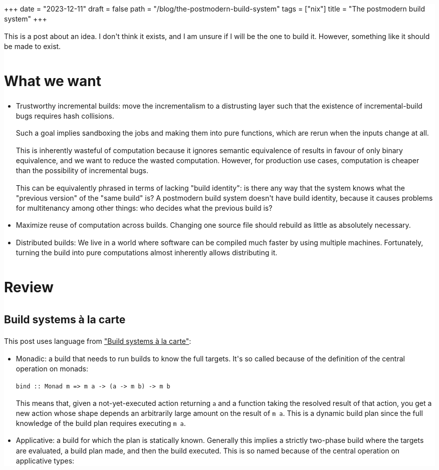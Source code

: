 +++
date = "2023-12-11"
draft = false
path = "/blog/the-postmodern-build-system"
tags = ["nix"]
title = "The postmodern build system"
+++

This is a post about an idea. I don't think it exists, and I am unsure if I
will be the one to build it. However, something like it should be made to
exist.

# What we want

* Trustworthy incremental builds: move the incrementalism to a distrusting
  layer such that the existence of incremental-build bugs requires
  hash collisions.

  Such a goal implies sandboxing the jobs and making them into pure functions,
  which are rerun when the inputs change at all.

  This is inherently wasteful of computation because it ignores semantic
  equivalence of results in favour of only binary equivalence, and we want to
  reduce the wasted computation. However, for production use cases, computation
  is cheaper than the possibility of incremental bugs.

  This can be equivalently phrased in terms of lacking "build identity": is
  there any way that the system knows what the "previous version" of the "same
  build" is? A postmodern build system doesn't have build identity, because it
  causes problems for multitenancy among other things: who decides what the
  previous build is?
* Maximize reuse of computation across builds. Changing one source file should
  rebuild as little as absolutely necessary.
* Distributed builds: We live in a world where software can be compiled much
  faster by using multiple machines. Fortunately, turning the build into pure
  computations almost inherently allows distributing it.

# Review

## Build systems à la carte

This post uses language from ["Build systems à la carte"][bsalc]:

* Monadic: a build that needs to run builds to know the full targets. It's so
  called because of the definition of the central operation on monads:

  `bind :: Monad m => m a -> (a -> m b) -> m b`

  This means that, given a not-yet-executed action returning `a` and a function
  taking the resolved result of that action, you get a new action whose shape
  depends an arbitrarily large amount on the result of `m a`. This is a dynamic
  build plan since the full knowledge of the build plan requires executing `m
  a`.
* Applicative: a build for which the plan is statically known. Generally this
  implies a strictly two-phase build where the targets are evaluated, a build
  plan made, and then the build executed. This is so named because of the
  central operation on applicative types:


[bsalc]: https://www.microsoft.com/en-us/research/uploads/prod/2018/03/build-systems.pdf
[ca-drv]: https://www.tweag.io/blog/2021-12-02-nix-cas-4/
[ca-drv-rfc]: https://github.com/nixos/rfcs/blob/master/rfcs/0062-content-addressed-paths.md
[restrict-eval]: https://nixos.org/manual/nix/stable/command-ref/conf-file.html#conf-restrict-eval
[recursive-nix]: https://github.com/NixOS/nix/issues/13
[import-from-derivation]: https://nixos.org/manual/nix/unstable/language/import-from-derivation
[ifd-bad]: https://jade.fyi/blog/nix-evaluation-blocking/
[dyndrv]: https://github.com/NixOS/nix/issues/6316
[tvix]: https://tvix.dev/
[Zilch]: https://media.ccc.de/v/nixcon-2023-36425-reinventing-the-wheel-with-zilch
[incr-proto]: https://github.com/hdgarrood/haskell-incremental-nix-example
[gabriella-post]: https://www.haskellforall.com/2022/12/nixpkgs-support-for-incremental-haskell.html
[ghc-nix]: https://github.com/matthewbauer/ghc-nix
[tbdojs]: https://www.destroyallsoftware.com/talks/the-birth-and-death-of-javascript
[Houyhnhnms]: https://ngnghm.github.io/index.html
[hnm-3]: https://ngnghm.github.io/blog/2015/08/09/chapter-3-the-houyhnhnm-version-of-salvation/
[hnm-4]: https://ngnghm.github.io/blog/2015/08/24/chapter-4-turtling-down-the-tower-of-babel/
[hnm-9]: https://ngnghm.github.io/blog/2016/04/26/chapter-9-build-systems/
[golden-rule]: https://www.haskellforall.com/2022/05/the-golden-rule-of-software.html
[Unison]: https://www.unison-lang.org/
[rustc-explain]: https://github.com/nikomatsakis/rustc-on-demand-incremental-design-doc/blob/master/0000-rustc-on-demand-and-incremental.md
[rustc queries]: https://rustc-dev-guide.rust-lang.org/query.html
[salsa]: https://rustc-dev-guide.rust-lang.org/salsa.html
[Ripple]: https://nlnet.nl/project/Ripple/
[rr]: https://rr-project.org/
[Orange Slice]: https://github.com/gamozolabs/orange_slice
[Brendan Falk]: https://gamozolabs.github.io/about/
[CRIU]: https://criu.org/Main_Page
[Shake]: https://ndmitchell.com/downloads/paper-shake_before_building-10_sep_2012.pdf
[Cloud Haskell]: https://www.microsoft.com/en-us/research/wp-content/uploads/2016/07/remote.pdf
[edef-sponsor]: https://github.com/sponsors/edef1c